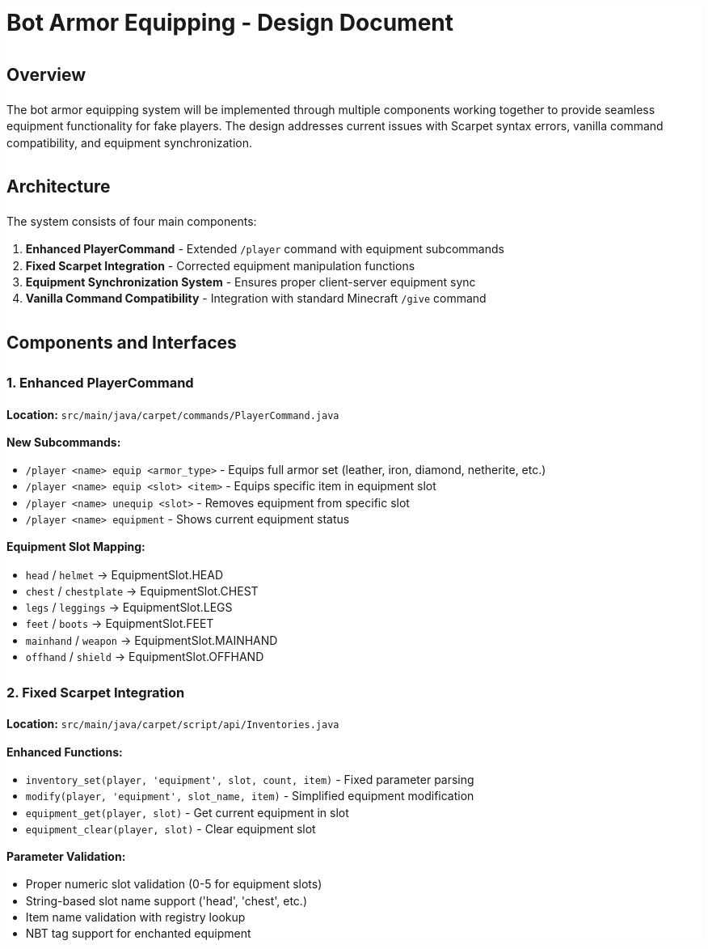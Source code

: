 # Bot Armor Equipping - Design Document

## Overview

The bot armor equipping system will be implemented through multiple components working together to provide seamless equipment functionality for fake players. The design addresses current issues with Scarpet syntax errors, vanilla command compatibility, and equipment synchronization.

## Architecture

The system consists of four main components:

1. **Enhanced PlayerCommand** - Extended `/player` command with equipment subcommands
2. **Fixed Scarpet Integration** - Corrected equipment manipulation functions
3. **Equipment Synchronization System** - Ensures proper client-server equipment sync
4. **Vanilla Command Compatibility** - Integration with standard Minecraft `/give` command

## Components and Interfaces

### 1. Enhanced PlayerCommand

**Location:** `src/main/java/carpet/commands/PlayerCommand.java`

**New Subcommands:**
- `/player <name> equip <armor_type>` - Equips full armor set (leather, iron, diamond, netherite, etc.)
- `/player <name> equip <slot> <item>` - Equips specific item in equipment slot
- `/player <name> unequip <slot>` - Removes equipment from specific slot
- `/player <name> equipment` - Shows current equipment status

**Equipment Slot Mapping:**
- `head` / `helmet` → EquipmentSlot.HEAD
- `chest` / `chestplate` → EquipmentSlot.CHEST  
- `legs` / `leggings` → EquipmentSlot.LEGS
- `feet` / `boots` → EquipmentSlot.FEET
- `mainhand` / `weapon` → EquipmentSlot.MAINHAND
- `offhand` / `shield` → EquipmentSlot.OFFHAND

### 2. Fixed Scarpet Integration

**Location:** `src/main/java/carpet/script/api/Inventories.java`

**Enhanced Functions:**
- `inventory_set(player, 'equipment', slot, count, item)` - Fixed parameter parsing
- `modify(player, 'equipment', slot_name, item)` - Simplified equipment modification
- `equipment_get(player, slot)` - Get current equipment in slot
- `equipment_clear(player, slot)` - Clear equipment slot

**Parameter Validation:**
- Proper numeric slot validation (0-5 for equipment slots)
- String-based slot name support ('head', 'chest', etc.)
- Item name validation with registry lookup
- NBT tag support for enchanted equipment
